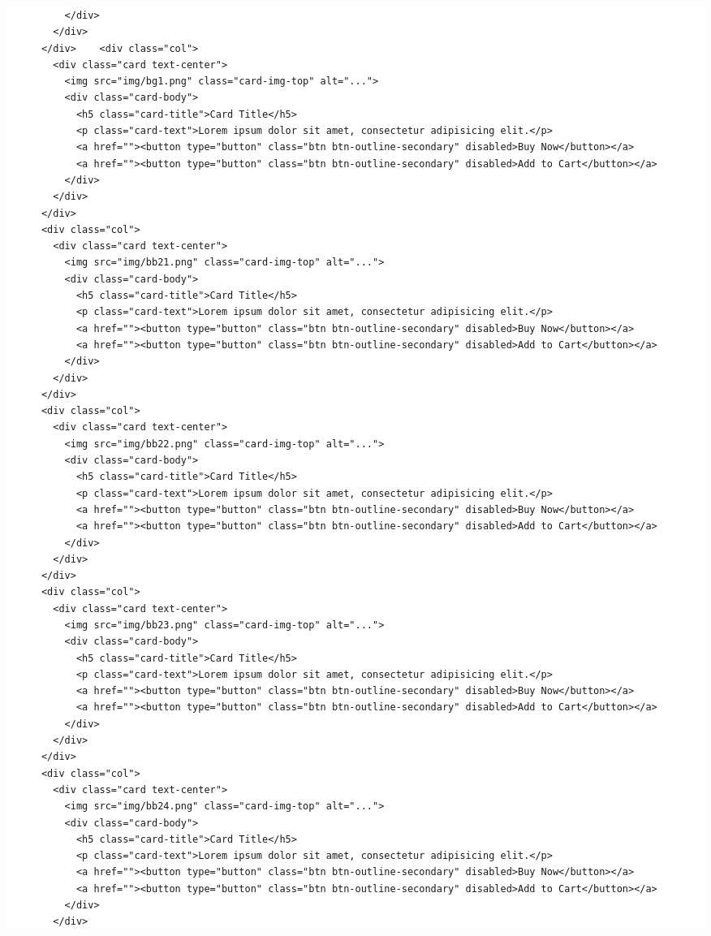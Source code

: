               </div>
            </div>
          </div>    <div class="col">
            <div class="card text-center">
              <img src="img/bg1.png" class="card-img-top" alt="...">
              <div class="card-body">
                <h5 class="card-title">Card Title</h5>
                <p class="card-text">Lorem ipsum dolor sit amet, consectetur adipisicing elit.</p>
                <a href=""><button type="button" class="btn btn-outline-secondary" disabled>Buy Now</button></a>
                <a href=""><button type="button" class="btn btn-outline-secondary" disabled>Add to Cart</button></a>
              </div>
            </div>
          </div>
          <div class="col">
            <div class="card text-center">
              <img src="img/bb21.png" class="card-img-top" alt="...">
              <div class="card-body">
                <h5 class="card-title">Card Title</h5>
                <p class="card-text">Lorem ipsum dolor sit amet, consectetur adipisicing elit.</p>
                <a href=""><button type="button" class="btn btn-outline-secondary" disabled>Buy Now</button></a>
                <a href=""><button type="button" class="btn btn-outline-secondary" disabled>Add to Cart</button></a>
              </div>
            </div>
          </div>
          <div class="col">
            <div class="card text-center">
              <img src="img/bb22.png" class="card-img-top" alt="...">
              <div class="card-body">
                <h5 class="card-title">Card Title</h5>
                <p class="card-text">Lorem ipsum dolor sit amet, consectetur adipisicing elit.</p>
                <a href=""><button type="button" class="btn btn-outline-secondary" disabled>Buy Now</button></a>
                <a href=""><button type="button" class="btn btn-outline-secondary" disabled>Add to Cart</button></a>
              </div>
            </div>
          </div>
          <div class="col">
            <div class="card text-center">
              <img src="img/bb23.png" class="card-img-top" alt="...">
              <div class="card-body">
                <h5 class="card-title">Card Title</h5>
                <p class="card-text">Lorem ipsum dolor sit amet, consectetur adipisicing elit.</p>
                <a href=""><button type="button" class="btn btn-outline-secondary" disabled>Buy Now</button></a>
                <a href=""><button type="button" class="btn btn-outline-secondary" disabled>Add to Cart</button></a>
              </div>
            </div>
          </div>
          <div class="col">
            <div class="card text-center">
              <img src="img/bb24.png" class="card-img-top" alt="...">
              <div class="card-body">
                <h5 class="card-title">Card Title</h5>
                <p class="card-text">Lorem ipsum dolor sit amet, consectetur adipisicing elit.</p>
                <a href=""><button type="button" class="btn btn-outline-secondary" disabled>Buy Now</button></a>
                <a href=""><button type="button" class="btn btn-outline-secondary" disabled>Add to Cart</button></a>
              </div>
            </div>